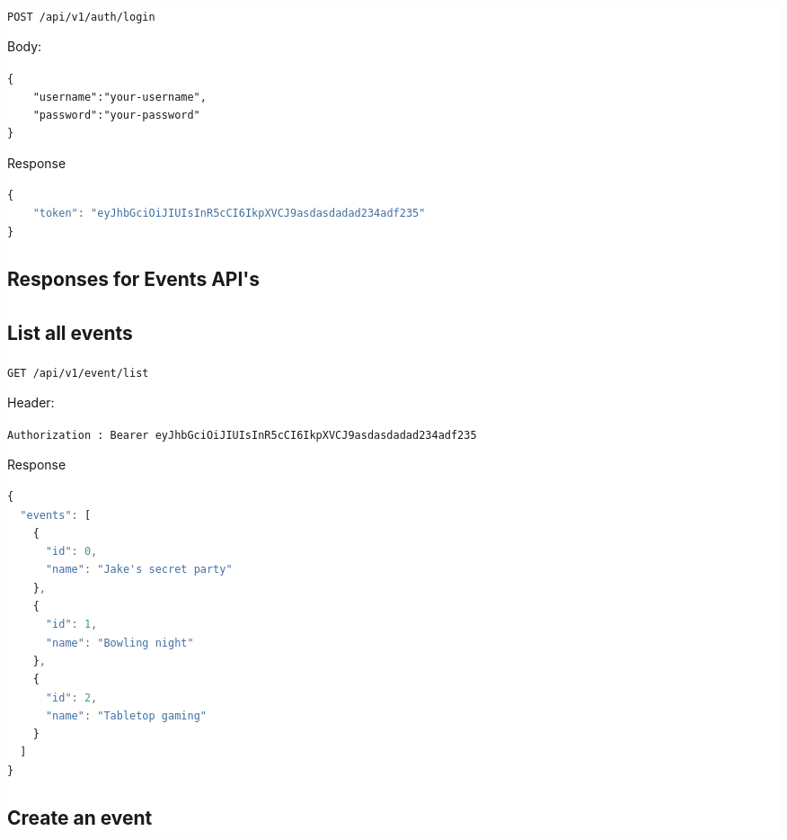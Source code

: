 ```http
POST /api/v1/auth/login
```

Body:

```
{
    "username":"your-username",
    "password":"your-password"
}
```

Response

```javascript
{
    "token": "eyJhbGciOiJIUIsInR5cCI6IkpXVCJ9asdasdadad234adf235"
}
```

## Responses for Events API's

## List all events

```http
GET /api/v1/event/list
```

Header:

```
Authorization : Bearer eyJhbGciOiJIUIsInR5cCI6IkpXVCJ9asdasdadad234adf235
```

Response

```javascript
{
  "events": [
    {
      "id": 0,
      "name": "Jake's secret party"
    },
    {
      "id": 1,
      "name": "Bowling night"
    },
    {
      "id": 2,
      "name": "Tabletop gaming"
    }
  ]
}
```

## Create an event
